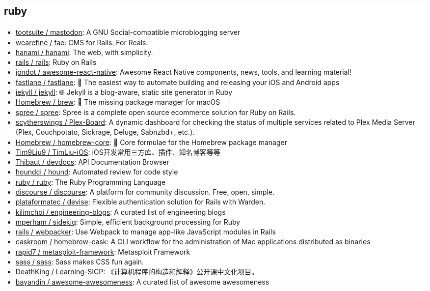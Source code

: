 ## ruby 
* [tootsuite /  mastodon](https://github.com//tootsuite/mastodon): A GNU Social-compatible microblogging server 
* [wearefine /  fae](https://github.com//wearefine/fae): CMS for Rails. For Reals. 
* [hanami /  hanami](https://github.com//hanami/hanami): The web, with simplicity. 
* [rails /  rails](https://github.com//rails/rails): Ruby on Rails 
* [jondot /  awesome-react-native](https://github.com//jondot/awesome-react-native): Awesome React Native components, news, tools, and learning material! 
* [fastlane /  fastlane](https://github.com//fastlane/fastlane): 🚀 The easiest way to automate building and releasing your iOS and Android apps 
* [jekyll /  jekyll](https://github.com//jekyll/jekyll): 🌐 Jekyll is a blog-aware, static site generator in Ruby 
* [Homebrew /  brew](https://github.com//Homebrew/brew): 🍺 The missing package manager for macOS 
* [spree /  spree](https://github.com//spree/spree): Spree is a complete open source ecommerce solution for Ruby on Rails. 
* [scytherswings /  Plex-Board](https://github.com//scytherswings/Plex-Board): A dynamic dashboard for checking the status of multiple services related to Plex Media Server (Plex, Couchpotato, Sickrage, Deluge, Sabnzbd+, etc.). 
* [Homebrew /  homebrew-core](https://github.com//Homebrew/homebrew-core): 🍻 Core formulae for the Homebrew package manager 
* [Tim9Liu9 /  TimLiu-iOS](https://github.com//Tim9Liu9/TimLiu-iOS): iOS开发常用三方库、插件、知名博客等等 
* [Thibaut /  devdocs](https://github.com//Thibaut/devdocs): API Documentation Browser 
* [houndci /  hound](https://github.com//houndci/hound): Automated review for code style 
* [ruby /  ruby](https://github.com//ruby/ruby): The Ruby Programming Language 
* [discourse /  discourse](https://github.com//discourse/discourse): A platform for community discussion. Free, open, simple. 
* [plataformatec /  devise](https://github.com//plataformatec/devise): Flexible authentication solution for Rails with Warden. 
* [kilimchoi /  engineering-blogs](https://github.com//kilimchoi/engineering-blogs): A curated list of engineering blogs 
* [mperham /  sidekiq](https://github.com//mperham/sidekiq): Simple, efficient background processing for Ruby 
* [rails /  webpacker](https://github.com//rails/webpacker): Use Webpack to manage app-like JavaScript modules in Rails 
* [caskroom /  homebrew-cask](https://github.com//caskroom/homebrew-cask): A CLI workflow for the administration of Mac applications distributed as binaries 
* [rapid7 /  metasploit-framework](https://github.com//rapid7/metasploit-framework): Metasploit Framework 
* [sass /  sass](https://github.com//sass/sass): Sass makes CSS fun again. 
* [DeathKing /  Learning-SICP](https://github.com//DeathKing/Learning-SICP): 《计算机程序的构造和解释》公开课中文化项目。 
* [bayandin /  awesome-awesomeness](https://github.com//bayandin/awesome-awesomeness): A curated list of awesome awesomeness 
